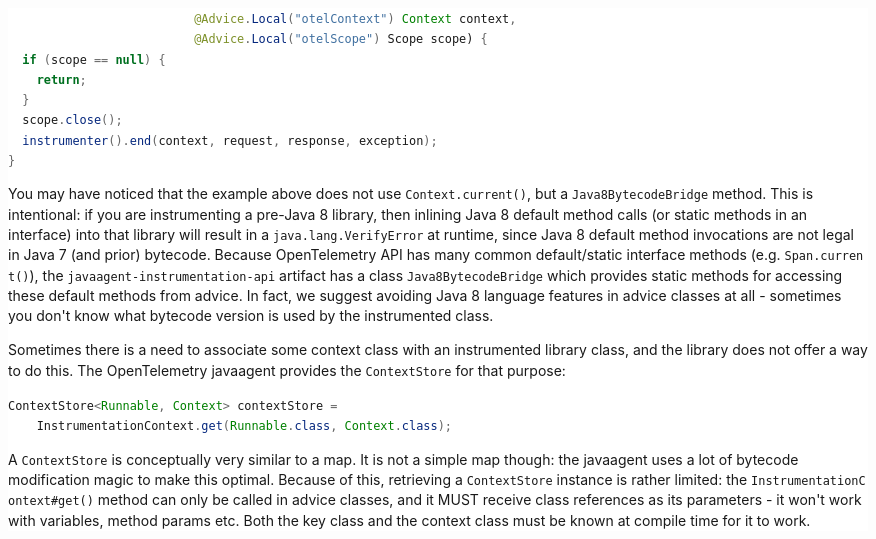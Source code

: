 ```java
                          @Advice.Local("otelContext") Context context,
                          @Advice.Local("otelScope") Scope scope) {
  if (scope == null) {
    return;
  }
  scope.close();
  instrumenter().end(context, request, response, exception);
}
```

You may have noticed that the example above does not use `Context.current()`, but a
`Java8BytecodeBridge` method. This is intentional: if you are instrumenting a pre-Java 8 library,
then inlining Java 8 default method calls (or static methods in an interface) into that library
will result in a `java.lang.VerifyError` at runtime, since Java 8 default method invocations are not
legal in Java 7 (and prior) bytecode.
Because OpenTelemetry API has many common default/static interface methods (e.g. `Span.current()`),
the `javaagent-instrumentation-api` artifact has a class `Java8BytecodeBridge` which provides static methods
for accessing these default methods from advice.
In fact, we suggest avoiding Java 8 language features in advice classes at all - sometimes you don't
know what bytecode version is used by the instrumented class.

Sometimes there is a need to associate some context class with an instrumented library class,
and the library does not offer a way to do this. The OpenTelemetry javaagent provides the
`ContextStore` for that purpose:

```java
ContextStore<Runnable, Context> contextStore =
    InstrumentationContext.get(Runnable.class, Context.class);
```

A `ContextStore` is conceptually very similar to a map. It is not a simple map though:
the javaagent uses a lot of bytecode modification magic to make this optimal.
Because of this, retrieving a `ContextStore` instance is rather limited:
the `InstrumentationContext#get()` method can only be called in advice classes, and it MUST receive
class references as its parameters - it won't work with variables, method params etc.
Both the key class and the context class must be known at compile time for it to work.
